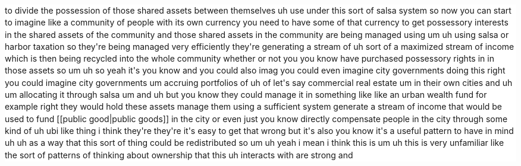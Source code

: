 to divide the possession of those shared
assets between themselves
uh use
under this sort of salsa system
so
now you can start to imagine like a
community of people with its own
currency
you need to have some of that currency
to get possessory interests in the
shared assets of the community and those
shared assets in the community are being
managed using
um
uh using salsa or harbor taxation
so they're being managed very
efficiently they're generating a
stream of uh sort of a maximized stream
of income which is then being recycled
into the whole community
whether or not you you know have
purchased possessory rights in in those
assets
so
um
uh
so yeah it's you know and you could also
imag you could even imagine city
governments doing this right you could
imagine city governments
um
accruing portfolios
of uh of let's say commercial real
estate
um in their own cities
and uh
um
allocating it through
salsa
um and
uh but you know they could manage it in
something like like an urban wealth fund
for example right they would
hold these assets manage them using a
sufficient system generate a stream of
income
that would be used to fund [[public good|public goods]]
in the city or even just you know
directly compensate people in the city
through some kind of uh
ubi like thing i think they're they're
it's easy to get that wrong but it's
also you know it's a
useful pattern to have in mind uh
uh as a way that this sort of thing
could be redistributed so
um
uh
yeah i mean i think this is
um
uh this is very unfamiliar
like the sort of patterns
of thinking about ownership that this
uh interacts with are strong and